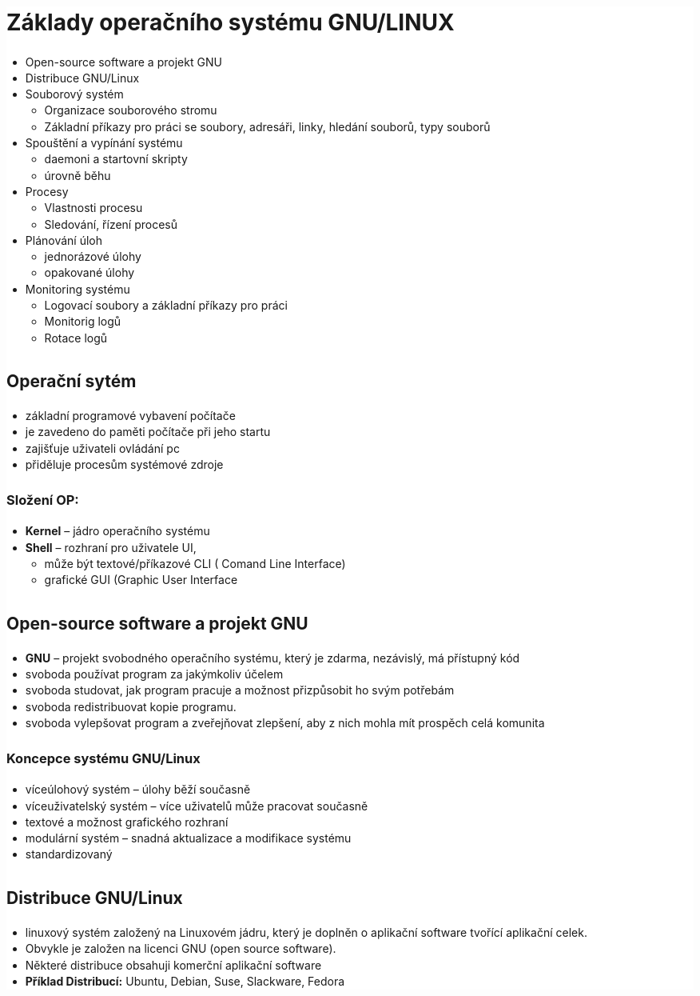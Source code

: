# Základy operačního systému GNU/LINUX
- Open-source software a projekt GNU
- Distribuce GNU/Linux
- Souborový systém
    - Organizace souborového stromu
    - Základní příkazy pro práci se soubory, adresáři, linky, hledání souborů, typy souborů
- Spouštění a vypínání systému
    - daemoni a startovní skripty
    - úrovně běhu
- Procesy
    - Vlastnosti procesu
    - Sledování, řízení procesů
- Plánování úloh
    - jednorázové úlohy
    - opakované úlohy
- Monitoring systému
    - Logovací soubory a základní příkazy pro práci
    - Monitorig logů
    - Rotace logů

## Operační sytém
- základní programové vybavení počítače
- je zavedeno do paměti počítače při jeho startu
- zajišťuje uživateli ovládání pc
- přiděluje procesům systémové zdroje
### Složení OP:
- **Kernel** – jádro operačního systému
- **Shell** – rozhraní pro uživatele UI, 
    - může být textové/příkazové CLI ( Comand Line Interface)
    - grafické GUI (Graphic User Interface
## Open-source software a projekt GNU
- **GNU** – projekt svobodného operačního systému, který je zdarma, nezávislý, má přístupný kód
- svoboda používat program za jakýmkoliv účelem
- svoboda studovat, jak program pracuje a možnost přizpůsobit ho svým potřebám
- svoboda redistribuovat kopie programu.
- svoboda vylepšovat program a zveřejňovat zlepšení, aby z nich mohla mít prospěch celá komunita
### Koncepce systému GNU/Linux 
- víceúlohový systém – úlohy běží současně
- víceuživatelský systém – více uživatelů může pracovat současně
- textové a možnost grafického rozhraní
- modulární systém – snadná aktualizace a modifikace systému
- standardizovaný

## Distribuce GNU/Linux
- linuxový systém založený na Linuxovém jádru, který je doplněn o aplikační software tvořící aplikační celek. 
- Obvykle je založen na licenci GNU (open source software).
- Některé distribuce obsahuji komerční aplikační software
- **Příklad Distribucí:** Ubuntu, Debian, Suse, Slackware, Fedora
